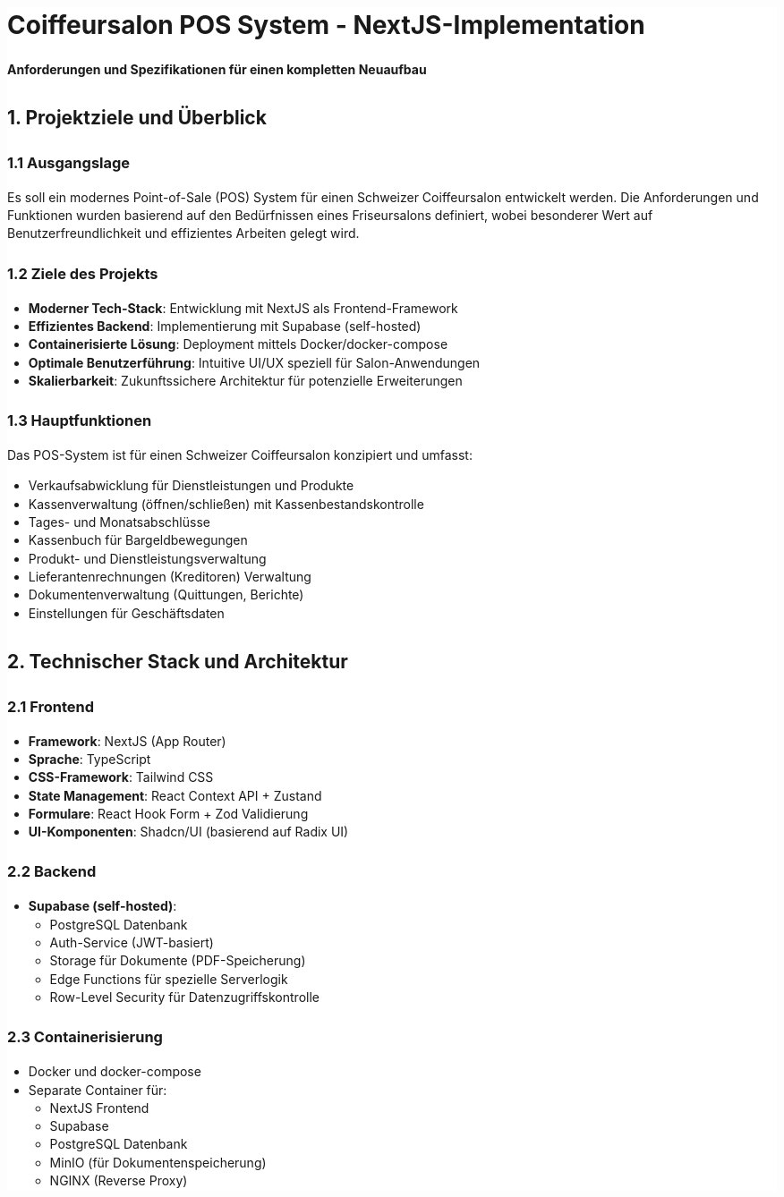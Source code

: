 # Coiffeursalon POS System - NextJS-Implementation
**Anforderungen und Spezifikationen für einen kompletten Neuaufbau**

## 1. Projektziele und Überblick

### 1.1 Ausgangslage
Es soll ein modernes Point-of-Sale (POS) System für einen Schweizer Coiffeursalon entwickelt werden. Die Anforderungen und Funktionen wurden basierend auf den Bedürfnissen eines Friseursalons definiert, wobei besonderer Wert auf Benutzerfreundlichkeit und effizientes Arbeiten gelegt wird.

### 1.2 Ziele des Projekts
- **Moderner Tech-Stack**: Entwicklung mit NextJS als Frontend-Framework
- **Effizientes Backend**: Implementierung mit Supabase (self-hosted)
- **Containerisierte Lösung**: Deployment mittels Docker/docker-compose
- **Optimale Benutzerführung**: Intuitive UI/UX speziell für Salon-Anwendungen
- **Skalierbarkeit**: Zukunftssichere Architektur für potenzielle Erweiterungen

### 1.3 Hauptfunktionen
Das POS-System ist für einen Schweizer Coiffeursalon konzipiert und umfasst:
- Verkaufsabwicklung für Dienstleistungen und Produkte
- Kassenverwaltung (öffnen/schließen) mit Kassenbestandskontrolle
- Tages- und Monatsabschlüsse
- Kassenbuch für Bargeldbewegungen
- Produkt- und Dienstleistungsverwaltung
- Lieferantenrechnungen (Kreditoren) Verwaltung
- Dokumentenverwaltung (Quittungen, Berichte)
- Einstellungen für Geschäftsdaten

## 2. Technischer Stack und Architektur

### 2.1 Frontend
- **Framework**: NextJS (App Router)
- **Sprache**: TypeScript
- **CSS-Framework**: Tailwind CSS
- **State Management**: React Context API + Zustand
- **Formulare**: React Hook Form + Zod Validierung
- **UI-Komponenten**: Shadcn/UI (basierend auf Radix UI)

### 2.2 Backend
- **Supabase (self-hosted)**:
  - PostgreSQL Datenbank
  - Auth-Service (JWT-basiert)
  - Storage für Dokumente (PDF-Speicherung)
  - Edge Functions für spezielle Serverlogik
  - Row-Level Security für Datenzugriffskontrolle

### 2.3 Containerisierung
- Docker und docker-compose
- Separate Container für:
  - NextJS Frontend
  - Supabase
  - PostgreSQL Datenbank
  - MinIO (für Dokumentenspeicherung)
  - NGINX (Reverse Proxy)
